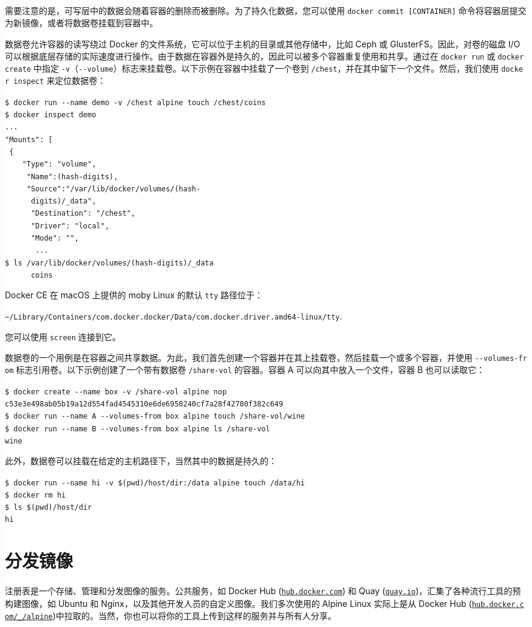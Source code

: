 需要注意的是，可写层中的数据会随着容器的删除而被删除。为了持久化数据，您可以使用 `docker commit [CONTAINER]` 命令将容器层提交为新镜像，或者将数据卷挂载到容器中。

数据卷允许容器的读写绕过 Docker 的文件系统，它可以位于主机的目录或其他存储中，比如 Ceph 或 GlusterFS。因此，对卷的磁盘 I/O 可以根据底层存储的实际速度进行操作。由于数据在容器外是持久的，因此可以被多个容器重复使用和共享。通过在 `docker run` 或 `docker create` 中指定 `-v`（`--volume`）标志来挂载卷。以下示例在容器中挂载了一个卷到 `/chest`，并在其中留下一个文件。然后，我们使用 `docker inspect` 来定位数据卷：

```
$ docker run --name demo -v /chest alpine touch /chest/coins
$ docker inspect demo
...
"Mounts": [
 {
    "Type": "volume",
     "Name":(hash-digits),
     "Source":"/var/lib/docker/volumes/(hash- 
      digits)/_data",
      "Destination": "/chest",
      "Driver": "local",
      "Mode": "",
       ...
$ ls /var/lib/docker/volumes/(hash-digits)/_data
      coins
```

Docker CE 在 macOS 上提供的 moby Linux 的默认 `tty` 路径位于：

`~/Library/Containers/com.docker.docker/Data/com.docker.driver.amd64-linux/tty`.

您可以使用 `screen` 连接到它。

数据卷的一个用例是在容器之间共享数据。为此，我们首先创建一个容器并在其上挂载卷，然后挂载一个或多个容器，并使用 `--volumes-from` 标志引用卷。以下示例创建了一个带有数据卷 `/share-vol` 的容器。容器 A 可以向其中放入一个文件，容器 B 也可以读取它：

```
$ docker create --name box -v /share-vol alpine nop
c53e3e498ab05b19a12d554fad4545310e6de6950240cf7a28f42780f382c649
$ docker run --name A --volumes-from box alpine touch /share-vol/wine
$ docker run --name B --volumes-from box alpine ls /share-vol
wine
```

此外，数据卷可以挂载在给定的主机路径下，当然其中的数据是持久的：

```
$ docker run --name hi -v $(pwd)/host/dir:/data alpine touch /data/hi
$ docker rm hi
$ ls $(pwd)/host/dir
hi
```

# 分发镜像

注册表是一个存储、管理和分发图像的服务。公共服务，如 Docker Hub ([`hub.docker.com`](https://hub.docker.com)) 和 Quay ([`quay.io`](https://quay.io))，汇集了各种流行工具的预构建图像，如 Ubuntu 和 Nginx，以及其他开发人员的自定义图像。我们多次使用的 Alpine Linux 实际上是从 Docker Hub ([`hub.docker.com/_/alpine`](https://hub.docker.com/_/alpine))中拉取的。当然，你也可以将你的工具上传到这样的服务并与所有人分享。
